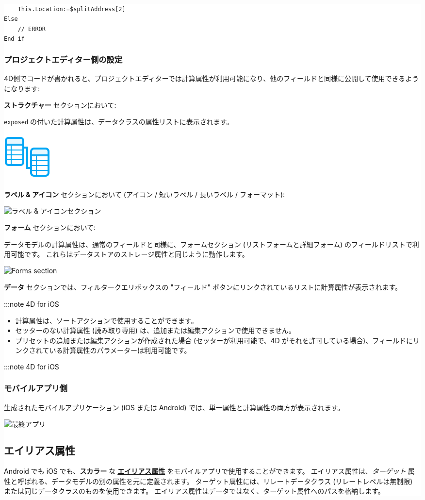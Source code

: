 ```4d 
    This.Location:=$splitAddress[2]
Else 
    // ERROR    
End if
```

### プロジェクトエディター側の設定

4D側でコードが書かれると、プロジェクトエディターでは計算属性が利用可能になり、他のフィールドと同様に公開して使用できるようになります:


**ストラクチャー** セクションにおいて:

`exposed` の付いた計算属性は、データクラスの属性リストに表示されます。

![ストラクチャセクション](img/Structure.png)

**ラベル & アイコン** セクションにおいて (アイコン / 短いラベル / 長いラベル / フォーマット):

![ラベル & アイコンセクション](img/labels-and-icons.png)

**フォーム** セクションにおいて:

データモデルの計算属性は、通常のフィールドと同様に、フォームセクション (リストフォームと詳細フォーム) のフィールドリストで利用可能です。 これらはデータストアのストレージ属性と同じように動作します。

![Forms section](img/Forms.png)

**データ** セクションでは、フィルタークエリボックスの "フィールド" ボタンにリンクされているリストに計算属性が表示されます。

:::note 4D for iOS

- 計算属性は、ソートアクションで使用することができます。
- セッターのない計算属性 (読み取り専用) は、追加または編集アクションで使用できません。
- プリセットの追加または編集アクションが作成された場合 (セッターが利用可能で、4D がそれを許可している場合)、フィールドにリンクされている計算属性のパラメーターは利用可能です。

:::note 4D for iOS

### モバイルアプリ側

生成されたモバイルアプリケーション (iOS または Android) では、単一属性と計算属性の両方が表示されます。

![最終アプリ](img/final-app.png)


## エイリアス属性

Android でも iOS でも、**スカラー** な [**エイリアス属性**](http://developer.4d.com/docs/ja/ORDA/ordaClasses.html#%E3%82%A8%E3%82%A4%E3%83%AA%E3%82%A2%E3%82%B9%E5%B1%9E%E6%80%A7-1) をモバイルアプリで使用することができます。 エイリアス属性は、*ターゲット* 属性と呼ばれる、データモデルの別の属性を元に定義されます。 ターゲット属性には、リレートデータクラス (リレートレベルは無制限) または同じデータクラスのものを使用できます。 エイリアス属性はデータではなく、ターゲット属性へのパスを格納します。
